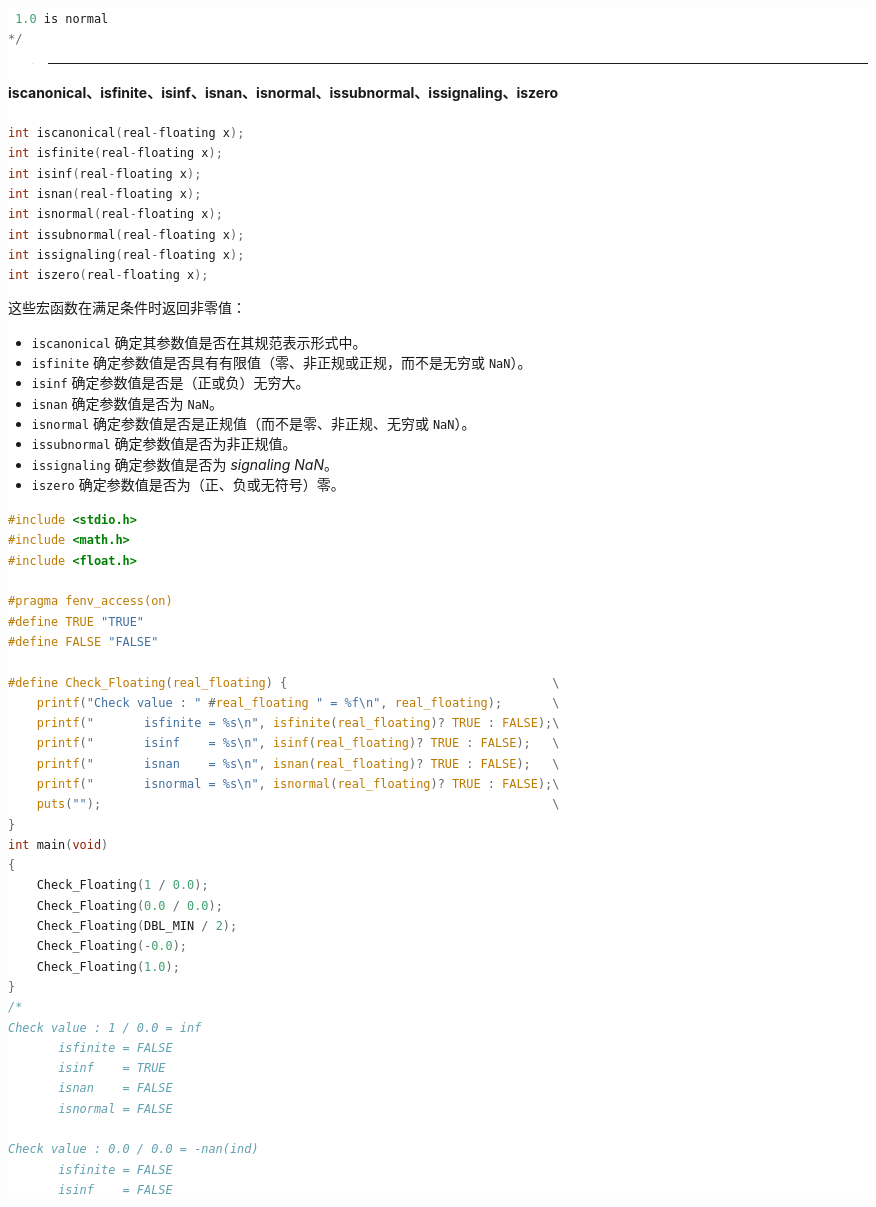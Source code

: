 ```c
 1.0 is normal
*/
```

>---

#### iscanonical、isfinite、isinf、isnan、isnormal、issubnormal、issignaling、iszero

```c
int iscanonical(real-floating x);
int isfinite(real-floating x);
int isinf(real-floating x);
int isnan(real-floating x);
int isnormal(real-floating x);
int issubnormal(real-floating x);
int issignaling(real-floating x);
int iszero(real-floating x);
```

这些宏函数在满足条件时返回非零值：
  - `iscanonical` 确定其参数值是否在其规范表示形式中。
  - `isfinite` 确定参数值是否具有有限值（零、非正规或正规，而不是无穷或 `NaN`）。
  - `isinf` 确定参数值是否是（正或负）无穷大。
  - `isnan` 确定参数值是否为 `NaN`。
  - `isnormal` 确定参数值是否是正规值（而不是零、非正规、无穷或 `NaN`）。
  - `issubnormal` 确定参数值是否为非正规值。
  - `issignaling` 确定参数值是否为 *signaling* *NaN*。
  - `iszero` 确定参数值是否为（正、负或无符号）零。

```c
#include <stdio.h>
#include <math.h>
#include <float.h>

#pragma fenv_access(on)
#define TRUE "TRUE"
#define FALSE "FALSE"

#define Check_Floating(real_floating) {	                                    \
	printf("Check value : " #real_floating " = %f\n", real_floating);       \
	printf("       isfinite = %s\n", isfinite(real_floating)? TRUE : FALSE);\
	printf("       isinf    = %s\n", isinf(real_floating)? TRUE : FALSE);   \
	printf("       isnan    = %s\n", isnan(real_floating)? TRUE : FALSE);   \
	printf("       isnormal = %s\n", isnormal(real_floating)? TRUE : FALSE);\
	puts("");                                                               \
}
int main(void)
{
	Check_Floating(1 / 0.0);
	Check_Floating(0.0 / 0.0);
	Check_Floating(DBL_MIN / 2);
	Check_Floating(-0.0);
	Check_Floating(1.0);
}
/*
Check value : 1 / 0.0 = inf
       isfinite = FALSE
       isinf    = TRUE
       isnan    = FALSE
       isnormal = FALSE

Check value : 0.0 / 0.0 = -nan(ind)
       isfinite = FALSE
       isinf    = FALSE
```